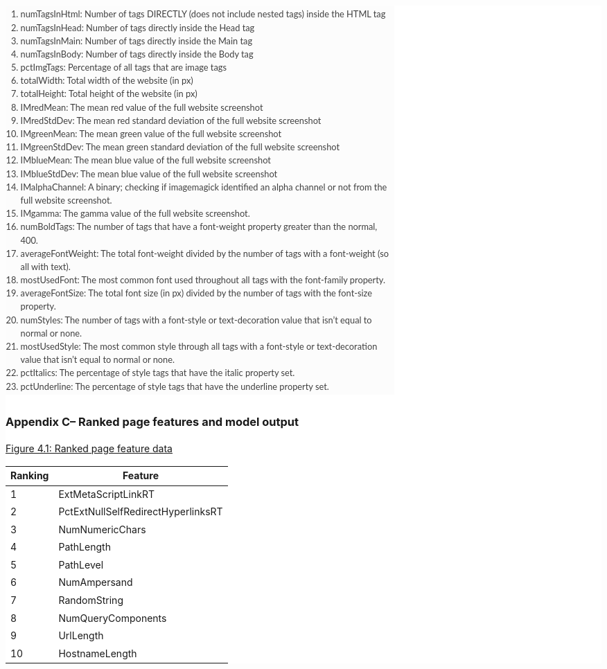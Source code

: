 ![Figure 3: Documented set of image features](imageFeatureDocumentation.png)

### Appendix C– Ranked page features and model output

<ins>Figure 4.1: Ranked page feature data</ins>

| Ranking | Feature |
| ------- | ------- |
| 1       |  ExtMetaScriptLinkRT |
| 2       |  PctExtNullSelfRedirectHyperlinksRT |
| 3       |  NumNumericChars |
| 4       |  PathLength |
| 5       |  PathLevel |
| 6       |  NumAmpersand |
| 7       |  RandomString |
| 8       |  NumQueryComponents |
| 9       |  UrlLength |
| 10      |  HostnameLength |
